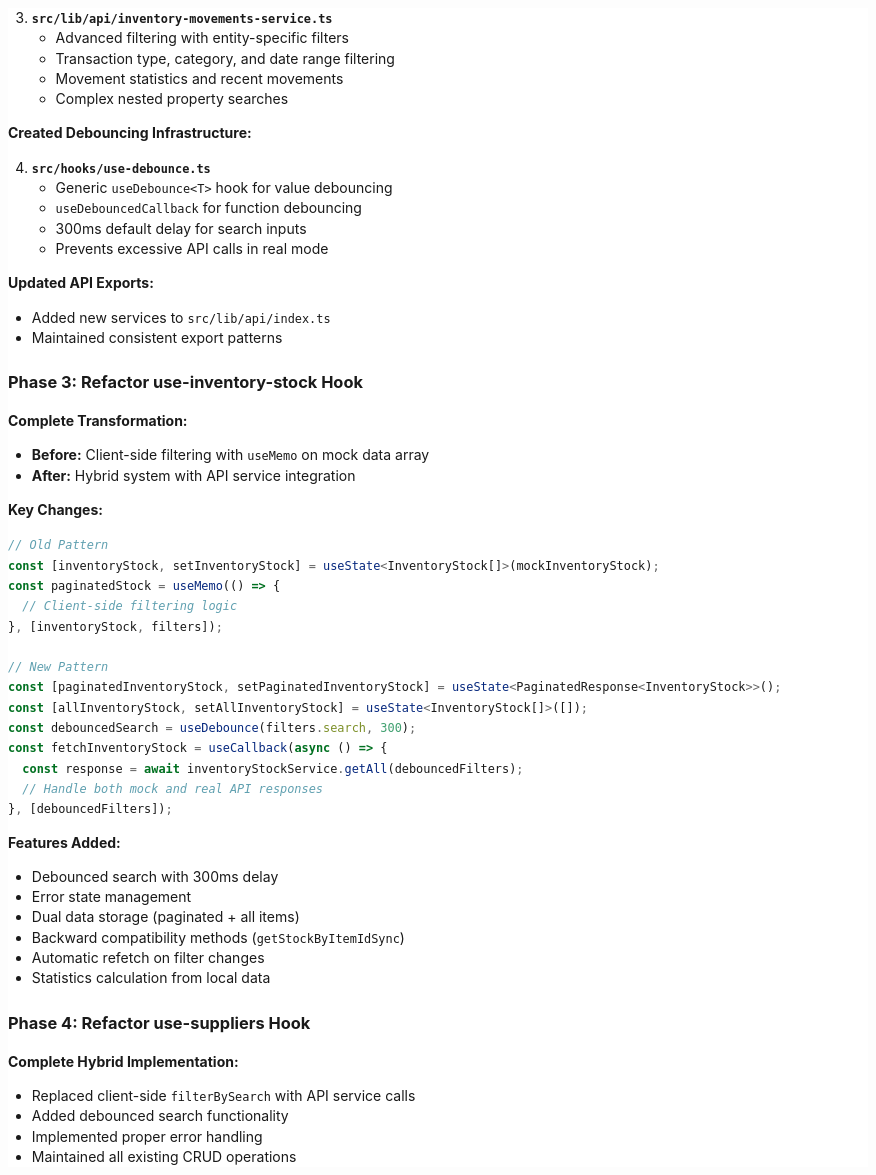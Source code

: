 3. **`src/lib/api/inventory-movements-service.ts`**
   - Advanced filtering with entity-specific filters
   - Transaction type, category, and date range filtering
   - Movement statistics and recent movements
   - Complex nested property searches

**Created Debouncing Infrastructure:**

4. **`src/hooks/use-debounce.ts`**
   - Generic `useDebounce<T>` hook for value debouncing
   - `useDebouncedCallback` for function debouncing
   - 300ms default delay for search inputs
   - Prevents excessive API calls in real mode

**Updated API Exports:**
- Added new services to `src/lib/api/index.ts`
- Maintained consistent export patterns

### Phase 3: Refactor use-inventory-stock Hook 

**Complete Transformation:**
- **Before:** Client-side filtering with `useMemo` on mock data array
- **After:** Hybrid system with API service integration

**Key Changes:**
```typescript
// Old Pattern
const [inventoryStock, setInventoryStock] = useState<InventoryStock[]>(mockInventoryStock);
const paginatedStock = useMemo(() => {
  // Client-side filtering logic
}, [inventoryStock, filters]);

// New Pattern  
const [paginatedInventoryStock, setPaginatedInventoryStock] = useState<PaginatedResponse<InventoryStock>>();
const [allInventoryStock, setAllInventoryStock] = useState<InventoryStock[]>([]);
const debouncedSearch = useDebounce(filters.search, 300);
const fetchInventoryStock = useCallback(async () => {
  const response = await inventoryStockService.getAll(debouncedFilters);
  // Handle both mock and real API responses
}, [debouncedFilters]);
```

**Features Added:**
- Debounced search with 300ms delay
- Error state management
- Dual data storage (paginated + all items)
- Backward compatibility methods (`getStockByItemIdSync`)
- Automatic refetch on filter changes
- Statistics calculation from local data

### Phase 4: Refactor use-suppliers Hook 

**Complete Hybrid Implementation:**
- Replaced client-side `filterBySearch` with API service calls
- Added debounced search functionality
- Implemented proper error handling
- Maintained all existing CRUD operations
